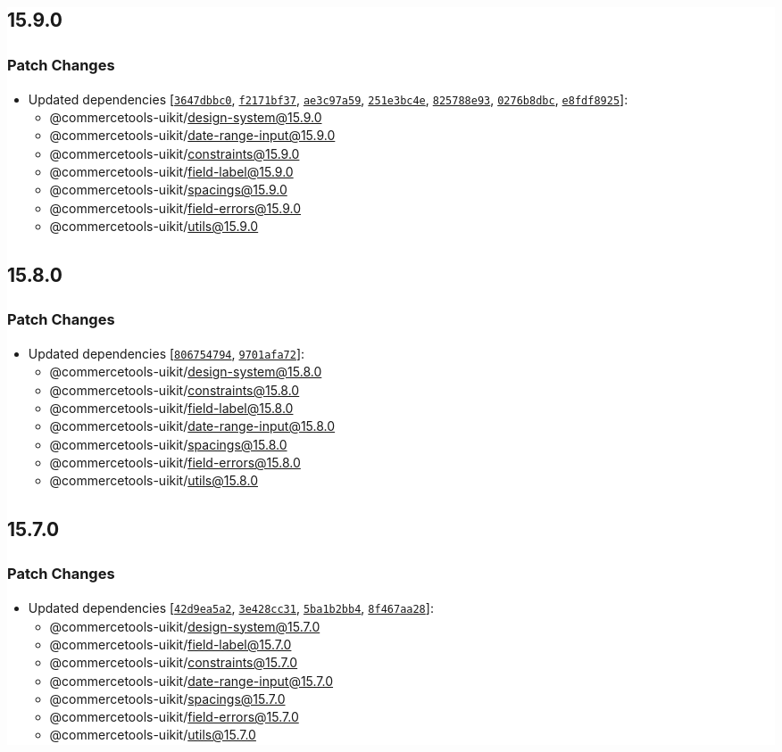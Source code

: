 ## 15.9.0

### Patch Changes

- Updated dependencies [[`3647dbbc0`](https://github.com/commercetools/ui-kit/commit/3647dbbc0fd00b51536474631e8dcb15795e69ff), [`f2171bf37`](https://github.com/commercetools/ui-kit/commit/f2171bf373a1e001f20f8ef59286d126af508808), [`ae3c97a59`](https://github.com/commercetools/ui-kit/commit/ae3c97a59c9b63a77ea006ad3022399642b7ac20), [`251e3bc4e`](https://github.com/commercetools/ui-kit/commit/251e3bc4e1b4496c02721f986a05b4fa86596610), [`825788e93`](https://github.com/commercetools/ui-kit/commit/825788e934a73f722c04eb0784c7e13199bd23d7), [`0276b8dbc`](https://github.com/commercetools/ui-kit/commit/0276b8dbc5778ec6e37922835448d76ae314332e), [`e8fdf8925`](https://github.com/commercetools/ui-kit/commit/e8fdf8925e75214ad3c07f12d8ac218a64e3818d)]:
  - @commercetools-uikit/design-system@15.9.0
  - @commercetools-uikit/date-range-input@15.9.0
  - @commercetools-uikit/constraints@15.9.0
  - @commercetools-uikit/field-label@15.9.0
  - @commercetools-uikit/spacings@15.9.0
  - @commercetools-uikit/field-errors@15.9.0
  - @commercetools-uikit/utils@15.9.0

## 15.8.0

### Patch Changes

- Updated dependencies [[`806754794`](https://github.com/commercetools/ui-kit/commit/806754794ba1afd0c43370da125d6b4163123814), [`9701afa72`](https://github.com/commercetools/ui-kit/commit/9701afa729b83e5ee0064d0fc12ca73c59c91813)]:
  - @commercetools-uikit/design-system@15.8.0
  - @commercetools-uikit/constraints@15.8.0
  - @commercetools-uikit/field-label@15.8.0
  - @commercetools-uikit/date-range-input@15.8.0
  - @commercetools-uikit/spacings@15.8.0
  - @commercetools-uikit/field-errors@15.8.0
  - @commercetools-uikit/utils@15.8.0

## 15.7.0

### Patch Changes

- Updated dependencies [[`42d9ea5a2`](https://github.com/commercetools/ui-kit/commit/42d9ea5a251c1fac374c819f17438fbaa254260b), [`3e428cc31`](https://github.com/commercetools/ui-kit/commit/3e428cc31173ac8404bde93b73ff0484ff0330cf), [`5ba1b2bb4`](https://github.com/commercetools/ui-kit/commit/5ba1b2bb486e94981da3a226a72a23957402c3f5), [`8f467aa28`](https://github.com/commercetools/ui-kit/commit/8f467aa283c5888aa55755a2b3e2c549c0d4222a)]:
  - @commercetools-uikit/design-system@15.7.0
  - @commercetools-uikit/field-label@15.7.0
  - @commercetools-uikit/constraints@15.7.0
  - @commercetools-uikit/date-range-input@15.7.0
  - @commercetools-uikit/spacings@15.7.0
  - @commercetools-uikit/field-errors@15.7.0
  - @commercetools-uikit/utils@15.7.0
